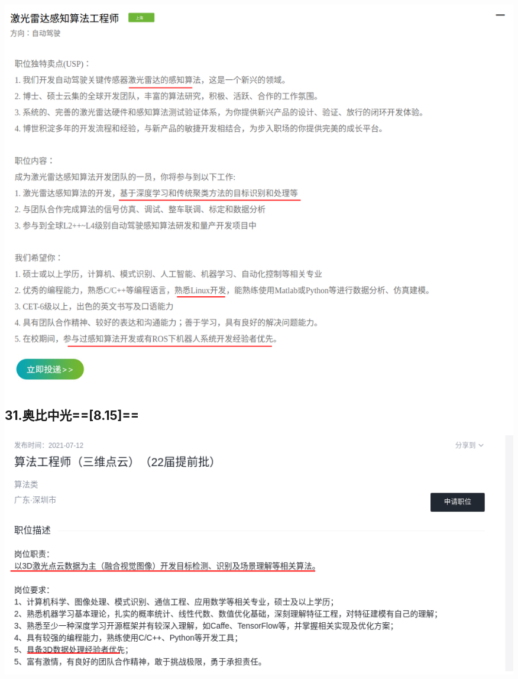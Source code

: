 ![image-20210808152426035](job.assets/image-20210808152426035.png)

## 31.奥比中光==[8.15]==

![image-20210808172556293](job.assets/image-20210808172556293.png)
